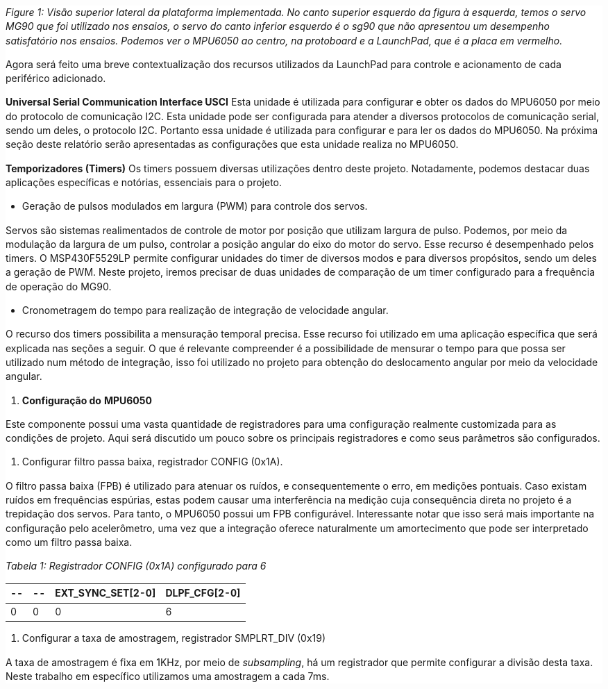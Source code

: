 _Figure 1: Visão superior lateral da plataforma implementada. No canto superior esquerdo da figura à esquerda, temos o servo MG90 que foi utilizado nos ensaios, o servo do canto inferior esquerdo é o sg90 que não apresentou um desempenho satisfatório nos ensaios. Podemos ver o MPU6050 ao centro, na protoboard e a LaunchPad, que é a placa em vermelho._

Agora será feito uma breve contextualização dos recursos utilizados da LaunchPad para controle e acionamento de cada periférico adicionado.

**Universal Serial Communication Interface USCI** Esta unidade é utilizada para configurar e obter os dados do MPU6050 por meio do protocolo de comunicação I2C. Esta unidade pode ser configurada para atender a diversos protocolos de comunicação serial, sendo um deles, o protocolo I2C. Portanto essa unidade é utilizada para configurar e para ler os dados do MPU6050. Na próxima seção deste relatório serão apresentadas as configurações que esta unidade realiza no MPU6050.

**Temporizadores (Timers)** Os timers possuem diversas utilizações dentro deste projeto. Notadamente, podemos destacar duas aplicações específicas e notórias, essenciais para o projeto.

- Geração de pulsos modulados em largura (PWM) para controle dos servos.

Servos são sistemas realimentados de controle de motor por posição que utilizam largura de pulso. Podemos, por meio da modulação da largura de um pulso, controlar a posição angular do eixo do motor do servo. Esse recurso é desempenhado pelos timers. O MSP430F5529LP permite configurar unidades do timer de diversos modos e para diversos propósitos, sendo um deles a geração de PWM. Neste projeto, iremos precisar de duas unidades de comparação de um timer configurado para a frequência de operação do MG90.

- Cronometragem do tempo para realização de integração de velocidade angular.

O recurso dos timers possibilita a mensuração temporal precisa. Esse recurso foi utilizado em uma aplicação específica que será explicada nas seções a seguir. O que é relevante compreender é a possibilidade de mensurar o tempo para que possa ser utilizado num método de integração, isso foi utilizado no projeto para obtenção do deslocamento angular por meio da velocidade angular.

1. **Configuração do**  **MPU6050**

Este componente possui uma vasta quantidade de registradores para uma configuração realmente customizada para as condições de projeto. Aqui será discutido um pouco sobre os principais registradores e como seus parâmetros são configurados.

1. Configurar filtro passa baixa, registrador CONFIG (0x1A).

O filtro passa baixa (FPB) é utilizado para atenuar os ruídos, e consequentemente o erro, em medições pontuais. Caso existam ruídos em frequências espúrias, estas podem causar uma interferência na medição cuja consequência direta no projeto é a trepidação dos servos. Para tanto, o MPU6050 possui um FPB configurável. Interessante notar que isso será mais importante na configuração pelo acelerômetro, uma vez que a integração oferece naturalmente um amortecimento que pode ser interpretado como um filtro passa baixa.

_Tabela 1: Registrador CONFIG (0x1A) configurado para 6_

|  			-- 		 |  			-- 		 |  			EXT_SYNC_SET[2-0] 		 |  			DLPF_CFG[2-0] 		 |
|------|------|---------------------|-----------------|
|  			0 		  |  			0 		  |  			0 		                 |  			6 		             |

1. Configurar a taxa de amostragem, registrador SMPLRT\_DIV (0x19)

A taxa de amostragem é fixa em 1KHz, por meio de _subsampling_, há um registrador que permite configurar a divisão desta taxa. Neste trabalho em específico utilizamos uma amostragem a cada 7ms.
